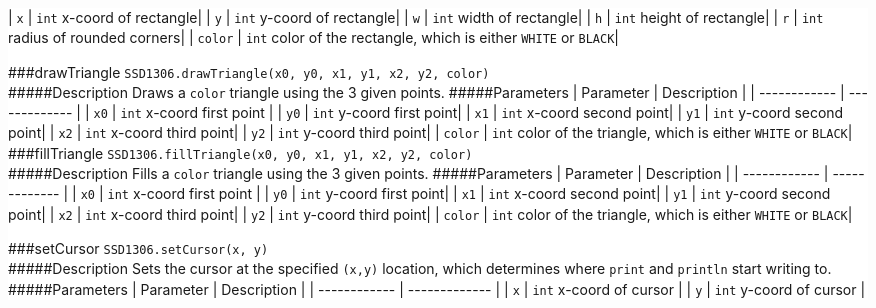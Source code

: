 | `x` | `int` x-coord of rectangle|
| `y` | `int` y-coord of rectangle|
| `w` | `int` width of rectangle|
| `h` | `int` height of rectangle|
| `r` | `int` radius of rounded corners|
| `color` | `int` color of the rectangle, which is either `WHITE` or `BLACK`|

###drawTriangle
`SSD1306.drawTriangle(x0, y0, x1, y1, x2, y2, color)`  
#####Description
Draws a `color` triangle using the 3 given points.
#####Parameters
| Parameter | Description | 
| ------------ | ------------- |
| `x0` | `int` x-coord first point |
| `y0` | `int` y-coord first point|
| `x1` | `int` x-coord second point|
| `y1` | `int` y-coord second point|
| `x2` | `int` x-coord third point|
| `y2` | `int` y-coord third point|
| `color` | `int` color of the triangle, which is either `WHITE` or `BLACK`|
###fillTriangle
`SSD1306.fillTriangle(x0, y0, x1, y1, x2, y2, color)`  
#####Description
Fills a `color` triangle using the 3 given points.
#####Parameters
| Parameter | Description | 
| ------------ | ------------- |
| `x0` | `int` x-coord first point |
| `y0` | `int` y-coord first point|
| `x1` | `int` x-coord second point|
| `y1` | `int` y-coord second point|
| `x2` | `int` x-coord third point|
| `y2` | `int` y-coord third point|
| `color` | `int` color of the triangle, which is either `WHITE` or `BLACK`|

###setCursor
`SSD1306.setCursor(x, y)`  
#####Description
Sets the cursor at the specified `(x,y)` location, which determines where `print` and `println` start writing to.
#####Parameters
| Parameter | Description | 
| ------------ | ------------- |
| `x` | `int` x-coord of cursor |
| `y` | `int` y-coord of cursor |
